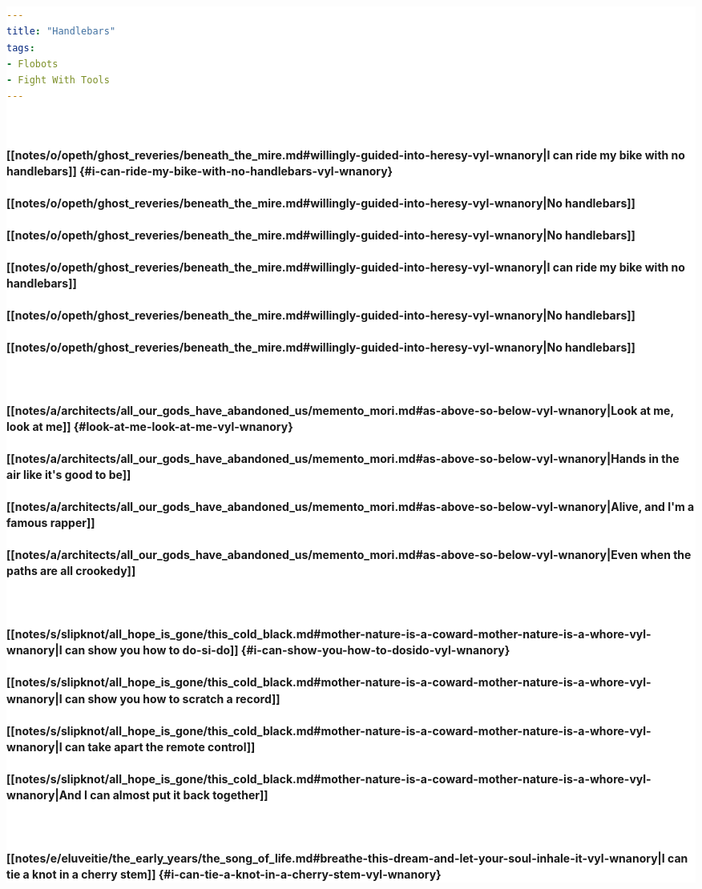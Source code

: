 ```yaml
---
title: "Handlebars"
tags:
- Flobots
- Fight With Tools
---
```

&nbsp;
#### [[notes/o/opeth/ghost_reveries/beneath_the_mire.md#willingly-guided-into-heresy-vyl-wnanory|I can ride my bike with no handlebars]] {#i-can-ride-my-bike-with-no-handlebars-vyl-wnanory}
#### [[notes/o/opeth/ghost_reveries/beneath_the_mire.md#willingly-guided-into-heresy-vyl-wnanory|No handlebars]]
#### [[notes/o/opeth/ghost_reveries/beneath_the_mire.md#willingly-guided-into-heresy-vyl-wnanory|No handlebars]]
#### [[notes/o/opeth/ghost_reveries/beneath_the_mire.md#willingly-guided-into-heresy-vyl-wnanory|I can ride my bike with no handlebars]]
#### [[notes/o/opeth/ghost_reveries/beneath_the_mire.md#willingly-guided-into-heresy-vyl-wnanory|No handlebars]]
#### [[notes/o/opeth/ghost_reveries/beneath_the_mire.md#willingly-guided-into-heresy-vyl-wnanory|No handlebars]]
&nbsp;
#### [[notes/a/architects/all_our_gods_have_abandoned_us/memento_mori.md#as-above-so-below-vyl-wnanory|Look at me, look at me]] {#look-at-me-look-at-me-vyl-wnanory}
#### [[notes/a/architects/all_our_gods_have_abandoned_us/memento_mori.md#as-above-so-below-vyl-wnanory|Hands in the air like it's good to be]]
#### [[notes/a/architects/all_our_gods_have_abandoned_us/memento_mori.md#as-above-so-below-vyl-wnanory|Alive, and I'm a famous rapper]]
#### [[notes/a/architects/all_our_gods_have_abandoned_us/memento_mori.md#as-above-so-below-vyl-wnanory|Even when the paths are all crookedy]]
&nbsp;
#### [[notes/s/slipknot/all_hope_is_gone/this_cold_black.md#mother-nature-is-a-coward-mother-nature-is-a-whore-vyl-wnanory|I can show you how to do-si-do]] {#i-can-show-you-how-to-dosido-vyl-wnanory}
#### [[notes/s/slipknot/all_hope_is_gone/this_cold_black.md#mother-nature-is-a-coward-mother-nature-is-a-whore-vyl-wnanory|I can show you how to scratch a record]]
#### [[notes/s/slipknot/all_hope_is_gone/this_cold_black.md#mother-nature-is-a-coward-mother-nature-is-a-whore-vyl-wnanory|I can take apart the remote control]]
#### [[notes/s/slipknot/all_hope_is_gone/this_cold_black.md#mother-nature-is-a-coward-mother-nature-is-a-whore-vyl-wnanory|And I can almost put it back together]]
&nbsp;
#### [[notes/e/eluveitie/the_early_years/the_song_of_life.md#breathe-this-dream-and-let-your-soul-inhale-it-vyl-wnanory|I can tie a knot in a cherry stem]] {#i-can-tie-a-knot-in-a-cherry-stem-vyl-wnanory}